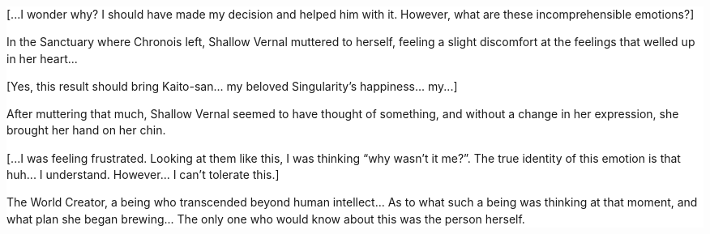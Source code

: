 [...I wonder why? I should have made my decision and helped him with it.
However, what are these incomprehensible emotions?]

In the Sanctuary where Chronois left, Shallow Vernal muttered to herself,
feeling a slight discomfort at the feelings that welled up in her heart...

[Yes, this result should bring Kaito-san... my beloved Singularity’s
happiness... my...]

After muttering that much, Shallow Vernal seemed to have thought of something,
and without a change in her expression, she brought her hand on her chin.

[...I was feeling frustrated. Looking at them like this, I was thinking “why
wasn’t it me?”. The true identity of this emotion is that huh... I understand.
However... I can’t tolerate this.]

The World Creator, a being who transcended beyond human intellect... As to what
such a being was thinking at that moment, and what plan she began brewing... The
only one who would know about this was the person herself.
